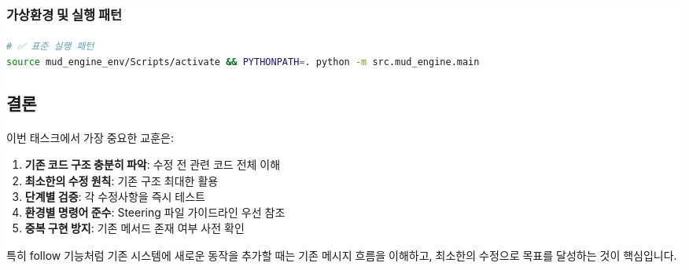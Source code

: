 ### 가상환경 및 실행 패턴

```bash
# ✅ 표준 실행 패턴
source mud_engine_env/Scripts/activate && PYTHONPATH=. python -m src.mud_engine.main
```

## 결론

이번 태스크에서 가장 중요한 교훈은:

1. **기존 코드 구조 충분히 파악**: 수정 전 관련 코드 전체 이해
2. **최소한의 수정 원칙**: 기존 구조 최대한 활용
3. **단계별 검증**: 각 수정사항을 즉시 테스트
4. **환경별 명령어 준수**: Steering 파일 가이드라인 우선 참조
5. **중복 구현 방지**: 기존 메서드 존재 여부 사전 확인

특히 follow 기능처럼 기존 시스템에 새로운 동작을 추가할 때는 기존 메시지 흐름을 이해하고, 최소한의 수정으로 목표를 달성하는 것이 핵심입니다.
